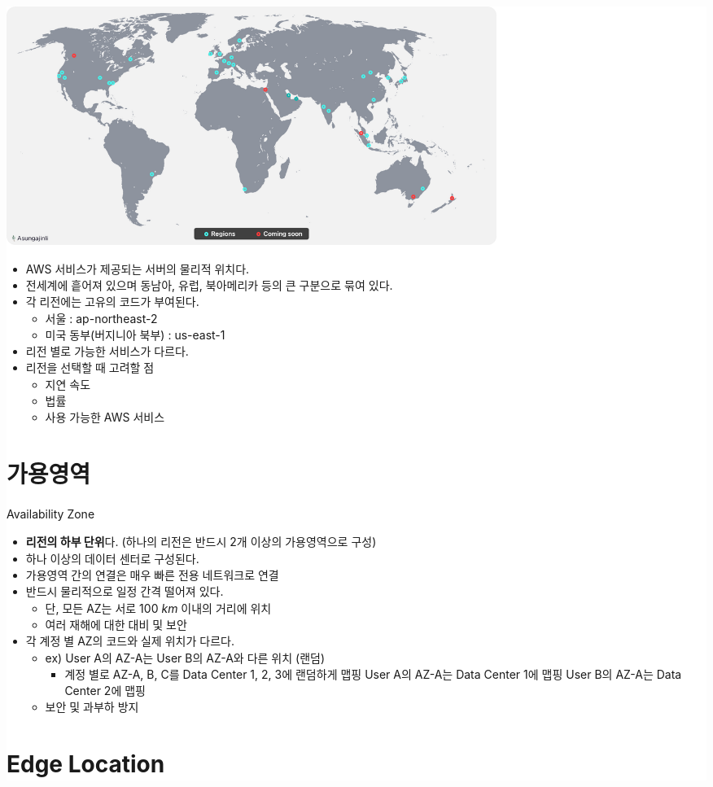 <img src="/images/aws/1.2-2.png" class="gallery-img" width="70%" height="70%">

- AWS 서비스가 제공되는 서버의 물리적 위치다.
- 전세계에 흩어져 있으며 동남아, 유럽, 북아메리카 등의 큰 구분으로 묶여 있다.
- 각 리전에는 고유의 코드가 부여된다.
    - 서울 : ap-northeast-2
    - 미국 동부(버지니아 북부) : us-east-1
- 리전 별로 가능한 서비스가 다르다.
- 리전을 선택할 때 고려할 점
    - 지연 속도
    - 법률
    - 사용 가능한 AWS 서비스

# 가용영역
Availability Zone

- **리전의 하부 단위**다. (하나의 리전은 반드시 2개 이상의 가용영역으로 구성)
- 하나 이상의 데이터 센터로 구성된다.
- 가용영역 간의 연결은 매우 빠른 전용 네트워크로 연결
- 반드시 물리적으로 일정 간격 떨어져 있다.
    - 단, 모든 AZ는 서로 100 $km$ 이내의 거리에 위치
    - 여러 재해에 대한 대비 및 보안
- 각 계정 별 AZ의 코드와 실제 위치가 다르다.
    - ex) User A의 AZ-A는 User B의 AZ-A와 다른 위치 (랜덤)
        - 계정 별로 AZ-A, B, C를 Data Center 1, 2, 3에 랜덤하게 맵핑
        User A의 AZ-A는 Data Center 1에 맵핑
        User B의 AZ-A는 Data Center 2에 맵핑
    - 보안 및 과부하 방지

# Edge Location
